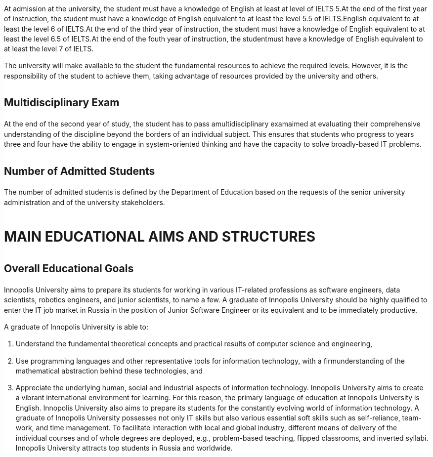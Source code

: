 At admission at the university, the student must have a knowledge of English at least at level of IELTS 5.At the end of the first year of instruction, the student must have a knowledge of English equivalent to at least the level 5.5 of IELTS.English equivalent to at least the level 6 of IELTS.At the end of the third year of instruction, the student must have a knowledge of English equivalent to at least the level 6.5 of IELTS.At the end of the fouth year of instruction, the studentmust have a knowledge of English equivalent to at least the level 7 of IELTS.

The university will make available to the student the fundamental resources to achieve
the required levels. However, it is the responsibility of the student to achieve them, taking
advantage of resources provided by the university and others.

## Multidisciplinary Exam

At the end of the second year of study, the student has to pass amultidisciplinary examaimed
at evaluating their comprehensive understanding of the discipline beyond the borders of an
individual subject. This ensures that students who progress to years three and four have the
ability to engage in system-oriented thinking and have the capacity to solve broadly-based IT
problems.

## Number of Admitted Students

The number of admitted students is defined by the Department of Education based on the
requests of the senior university administration and of the university stakeholders.

# MAIN EDUCATIONAL AIMS AND STRUCTURES

## Overall Educational Goals

Innopolis University aims to prepare its students for working in various IT-related professions
as software engineers, data scientists, robotics engineers, and junior scientists, to name a few.
A graduate of Innopolis University should be highly qualified to enter the IT job market in
Russia in the position of Junior Software Engineer or its equivalent and to be immediately
productive.

A graduate of Innopolis University is able to:

1. Understand the fundamental theoretical concepts and practical results of computer
science and engineering,

2. Use programming languages and other representative tools for information technology,
with a firmunderstanding of the mathematical abstraction behind these technologies,
and

3. Appreciate the underlying human, social and industrial aspects of information technology.
Innopolis University aims to create a vibrant international environment for learning. For
this reason, the primary language of education at Innopolis University is English.
Innopolis University also aims to prepare its students for the constantly evolving world of
information technology. A graduate of Innopolis University possesses not only IT skills but
also various essential soft skills such as self-reliance, team-work, and time management.
To facilitate interaction with local and global industry, different means of delivery of the
individual courses and of whole degrees are deployed, e.g., problem-based teaching, flipped
classrooms, and inverted syllabi.
Innopolis University attracts top students in Russia and worldwide.
